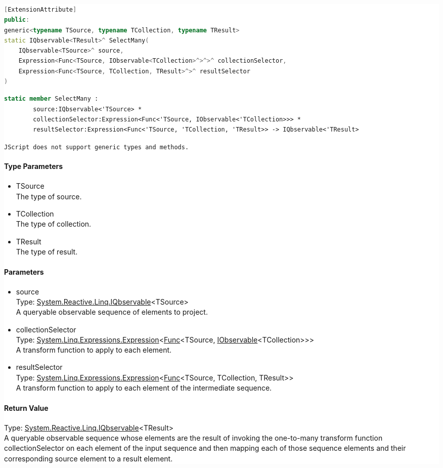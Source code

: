 ```c++
[ExtensionAttribute]
public:
generic<typename TSource, typename TCollection, typename TResult>
static IQbservable<TResult>^ SelectMany(
    IQbservable<TSource>^ source, 
    Expression<Func<TSource, IObservable<TCollection>^>^>^ collectionSelector, 
    Expression<Func<TSource, TCollection, TResult>^>^ resultSelector
)
```

```fsharp
static member SelectMany : 
        source:IQbservable<'TSource> * 
        collectionSelector:Expression<Func<'TSource, IObservable<'TCollection>>> * 
        resultSelector:Expression<Func<'TSource, 'TCollection, 'TResult>> -> IQbservable<'TResult> 
```

```jscript
JScript does not support generic types and methods.
```

#### Type Parameters

- TSource  
  The type of source.

- TCollection  
  The type of collection.

- TResult  
  The type of result.

#### Parameters

- source  
  Type: [System.Reactive.Linq.IQbservable](IQbservable/IQbservable(TSource))\<TSource\>  
  A queryable observable sequence of elements to project.

- collectionSelector  
  Type: [System.Linq.Expressions.Expression](https://msdn.microsoft.com/en-us/library/Bb335710)\<[Func](https://msdn.microsoft.com/en-us/library/Bb549151)\<TSource, [IObservable](https://msdn.microsoft.com/en-us/library/Dd990377)\<TCollection\>\>\>  
  A transform function to apply to each element.

- resultSelector  
  Type: [System.Linq.Expressions.Expression](https://msdn.microsoft.com/en-us/library/Bb335710)\<[Func](https://msdn.microsoft.com/en-us/library/Bb534647)\<TSource, TCollection, TResult\>\>  
  A transform function to apply to each element of the intermediate sequence.

#### Return Value

Type: [System.Reactive.Linq.IQbservable](IQbservable/IQbservable(TSource))\<TResult\>  
A queryable observable sequence whose elements are the result of invoking the one-to-many transform function collectionSelector on each element of the input sequence and then mapping each of those sequence elements and their corresponding source element to a result element.
